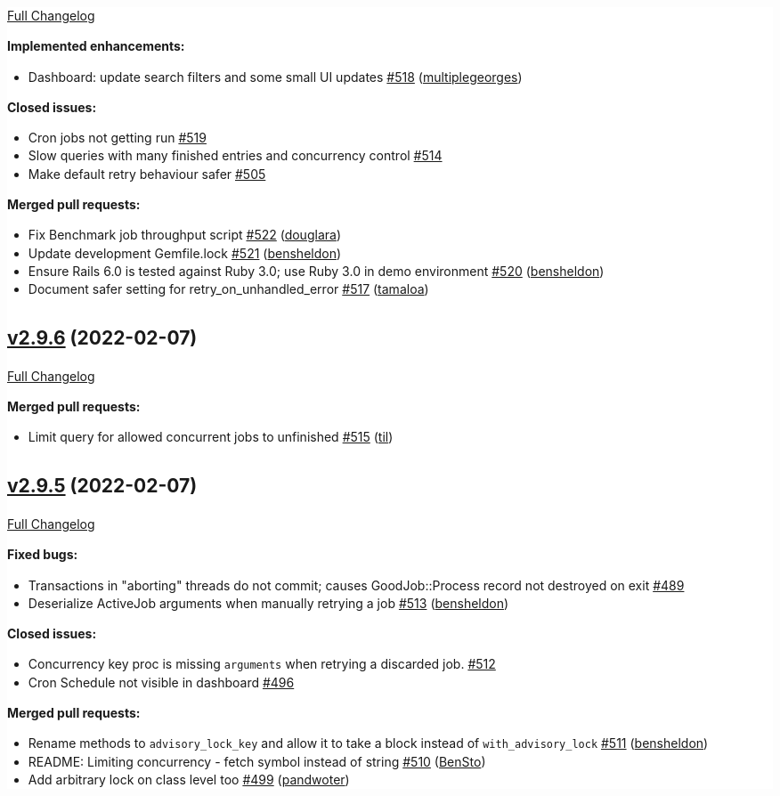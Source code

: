 [Full Changelog](https://github.com/bensheldon/good_job/compare/v2.9.6...v2.10.0)

**Implemented enhancements:**

- Dashboard: update search filters and some small UI updates [\#518](https://github.com/bensheldon/good_job/pull/518) ([multiplegeorges](https://github.com/multiplegeorges))

**Closed issues:**

- Cron jobs not getting run [\#519](https://github.com/bensheldon/good_job/issues/519)
- Slow queries with many finished entries and concurrency control [\#514](https://github.com/bensheldon/good_job/issues/514)
- Make default retry behaviour safer [\#505](https://github.com/bensheldon/good_job/issues/505)

**Merged pull requests:**

- Fix Benchmark job throughput script   [\#522](https://github.com/bensheldon/good_job/pull/522) ([douglara](https://github.com/douglara))
- Update development Gemfile.lock [\#521](https://github.com/bensheldon/good_job/pull/521) ([bensheldon](https://github.com/bensheldon))
- Ensure Rails 6.0 is tested against Ruby 3.0; use Ruby 3.0 in demo environment [\#520](https://github.com/bensheldon/good_job/pull/520) ([bensheldon](https://github.com/bensheldon))
- Document safer setting for retry\_on\_unhandled\_error [\#517](https://github.com/bensheldon/good_job/pull/517) ([tamaloa](https://github.com/tamaloa))

## [v2.9.6](https://github.com/bensheldon/good_job/tree/v2.9.6) (2022-02-07)

[Full Changelog](https://github.com/bensheldon/good_job/compare/v2.9.5...v2.9.6)

**Merged pull requests:**

- Limit query for allowed concurrent jobs to unfinished [\#515](https://github.com/bensheldon/good_job/pull/515) ([til](https://github.com/til))

## [v2.9.5](https://github.com/bensheldon/good_job/tree/v2.9.5) (2022-02-07)

[Full Changelog](https://github.com/bensheldon/good_job/compare/v2.9.4...v2.9.5)

**Fixed bugs:**

- Transactions in "aborting" threads do not commit; causes GoodJob::Process record not destroyed on exit [\#489](https://github.com/bensheldon/good_job/issues/489)
- Deserialize ActiveJob arguments when manually retrying a job [\#513](https://github.com/bensheldon/good_job/pull/513) ([bensheldon](https://github.com/bensheldon))

**Closed issues:**

- Concurrency key proc is missing `arguments` when retrying a discarded job. [\#512](https://github.com/bensheldon/good_job/issues/512)
- Cron Schedule not visible in dashboard [\#496](https://github.com/bensheldon/good_job/issues/496)

**Merged pull requests:**

- Rename methods to `advisory_lock_key` and allow it to take a block instead of `with_advisory_lock` [\#511](https://github.com/bensheldon/good_job/pull/511) ([bensheldon](https://github.com/bensheldon))
- README: Limiting concurrency - fetch symbol instead of string [\#510](https://github.com/bensheldon/good_job/pull/510) ([BenSto](https://github.com/BenSto))
- Add arbitrary lock on class level too [\#499](https://github.com/bensheldon/good_job/pull/499) ([pandwoter](https://github.com/pandwoter))
